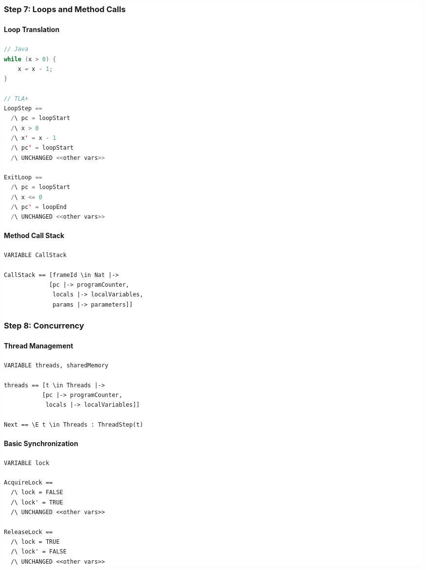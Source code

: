 ### Step 7: Loops and Method Calls

#### Loop Translation
```java
// Java
while (x > 0) {
    x = x - 1;
}

// TLA+
LoopStep == 
  /\ pc = loopStart
  /\ x > 0
  /\ x' = x - 1
  /\ pc' = loopStart
  /\ UNCHANGED <<other vars>>

ExitLoop ==
  /\ pc = loopStart
  /\ x <= 0
  /\ pc' = loopEnd
  /\ UNCHANGED <<other vars>>
```

#### Method Call Stack
```tla
VARIABLE CallStack

CallStack == [frameId \in Nat |-> 
             [pc |-> programCounter,
              locals |-> localVariables,
              params |-> parameters]]
```

### Step 8: Concurrency

#### Thread Management
```tla
VARIABLE threads, sharedMemory

threads == [t \in Threads |-> 
           [pc |-> programCounter,
            locals |-> localVariables]]

Next == \E t \in Threads : ThreadStep(t)
```

#### Basic Synchronization
```tla
VARIABLE lock

AcquireLock ==
  /\ lock = FALSE
  /\ lock' = TRUE
  /\ UNCHANGED <<other vars>>

ReleaseLock ==
  /\ lock = TRUE
  /\ lock' = FALSE
  /\ UNCHANGED <<other vars>>
```
